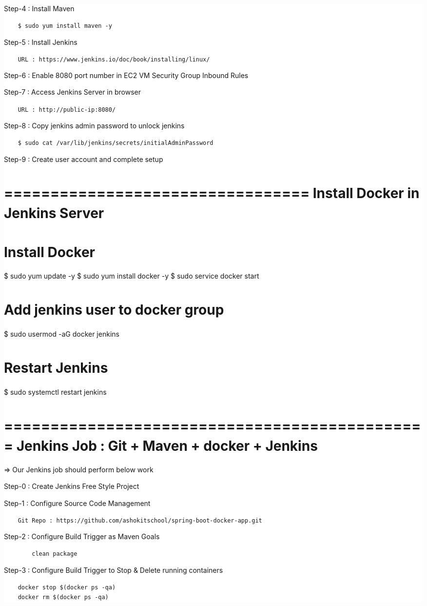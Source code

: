Step-4 : Install Maven

		$ sudo yum install maven -y

Step-5 : Install Jenkins

		URL : https://www.jenkins.io/doc/book/installing/linux/

Step-6 : Enable 8080 port number in EC2 VM Security Group Inbound Rules


Step-7 : Access Jenkins Server in browser

		URL : http://public-ip:8080/

Step-8 : Copy jenkins admin password to unlock jenkins

		$ sudo cat /var/lib/jenkins/secrets/initialAdminPassword

Step-9 : Create user account and complete setup


=================================
Install Docker in Jenkins Server
=================================

# Install Docker
$ sudo yum update -y
$ sudo yum install docker -y
$ sudo service docker start

# Add jenkins user to docker group
$ sudo usermod -aG docker jenkins

# Restart Jenkins
$ sudo systemctl restart jenkins

==============================================
Jenkins Job : Git + Maven + docker + Jenkins
==============================================

=> Our Jenkins job should perform below work

Step-0 : Create Jenkins Free Style Project

Step-1 : Configure Source Code Management

		Git Repo : https://github.com/ashokitschool/spring-boot-docker-app.git

Step-2 : Configure Build Trigger as Maven Goals

			clean package

Step-3 : Configure Build Trigger to Stop & Delete running containers

		docker stop $(docker ps -qa)
		docker rm $(docker ps -qa)
		